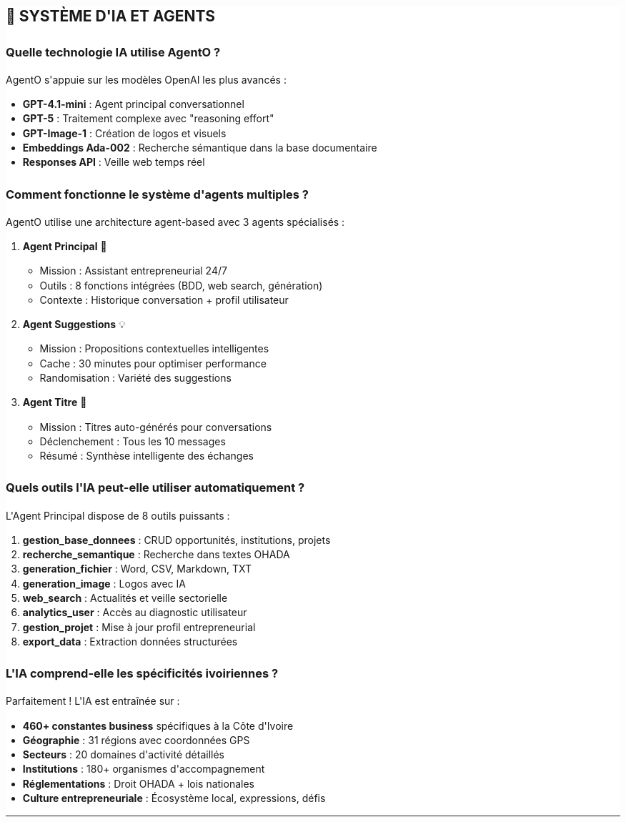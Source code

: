 
## 🧠 **SYSTÈME D'IA ET AGENTS**

### **Quelle technologie IA utilise AgentO ?**

AgentO s'appuie sur les modèles OpenAI les plus avancés :

- **GPT-4.1-mini** : Agent principal conversationnel
- **GPT-5** : Traitement complexe avec "reasoning effort"
- **GPT-Image-1** : Création de logos et visuels
- **Embeddings Ada-002** : Recherche sémantique dans la base documentaire
- **Responses API** : Veille web temps réel

### **Comment fonctionne le système d'agents multiples ?**

AgentO utilise une architecture agent-based avec 3 agents spécialisés :

1. **Agent Principal** 🎯
   - Mission : Assistant entrepreneurial 24/7
   - Outils : 8 fonctions intégrées (BDD, web search, génération)
   - Contexte : Historique conversation + profil utilisateur

2. **Agent Suggestions** 💡
   - Mission : Propositions contextuelles intelligentes
   - Cache : 30 minutes pour optimiser performance
   - Randomisation : Variété des suggestions

3. **Agent Titre** 📝
   - Mission : Titres auto-générés pour conversations
   - Déclenchement : Tous les 10 messages
   - Résumé : Synthèse intelligente des échanges

### **Quels outils l'IA peut-elle utiliser automatiquement ?**

L'Agent Principal dispose de 8 outils puissants :

1. **gestion_base_donnees** : CRUD opportunités, institutions, projets
2. **recherche_semantique** : Recherche dans textes OHADA
3. **generation_fichier** : Word, CSV, Markdown, TXT
4. **generation_image** : Logos avec IA
5. **web_search** : Actualités et veille sectorielle
6. **analytics_user** : Accès au diagnostic utilisateur
7. **gestion_projet** : Mise à jour profil entrepreneurial
8. **export_data** : Extraction données structurées

### **L'IA comprend-elle les spécificités ivoiriennes ?**

Parfaitement ! L'IA est entraînée sur :

- **460+ constantes business** spécifiques à la Côte d'Ivoire
- **Géographie** : 31 régions avec coordonnées GPS
- **Secteurs** : 20 domaines d'activité détaillés
- **Institutions** : 180+ organismes d'accompagnement
- **Réglementations** : Droit OHADA + lois nationales
- **Culture entrepreneuriale** : Écosystème local, expressions, défis

---